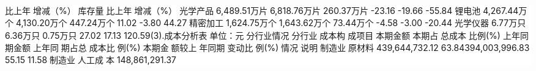 比上年
增减（%）
库存量
比上年
增减（%）
光学产品
6,489.51万片
6,818.76万片
260.37万片
-23.16
-19.66
-55.84
锂电池
4,267.44万个
4,130.20万个
447.24万个
11.02
-3.80
44.27
精密加工
1,624.75万个
1,643.62万个
73.44万个
-4.58
-3.00
-20.44
光学仪器
6.77万只
6.36万只
0.75万只
27.02
17.13
120.59(3).成本分析表
单位：元
分行业情况
分行业
成本构
成项目
本期金额
本期占
总成本
比例(%)
上年同期金额
上年同
期占总
成本比
例(%)
本期金
额较上
年同期
变动比
例(%)
情况
说明
制造业
原材料
439,644,732.12
63.84394,003,996.83
55.15
11.58
制造业
人工成
本
148,861,291.37